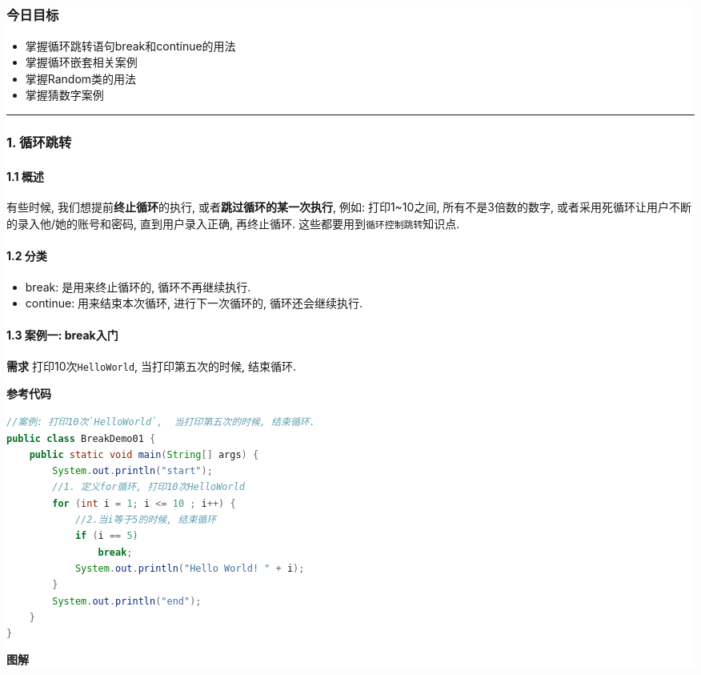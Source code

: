 ### 今日目标

* 掌握循环跳转语句break和continue的用法
* 掌握循环嵌套相关案例
* 掌握Random类的用法
* 掌握猜数字案例

---

### 1. 循环跳转

#### 1.1 概述

有些时候, 我们想提前**终止循环**的执行, 或者**跳过循环的某一次执行**, 例如:  打印1~10之间, 所有不是3倍数的数字, 或者采用死循环让用户不断的录入他/她的账号和密码, 直到用户录入正确, 再终止循环. 这些都要用到`循环控制跳转`知识点.

#### 1.2 分类

* break: 是用来终止循环的, 循环不再继续执行.
* continue: 用来结束本次循环, 进行下一次循环的, 循环还会继续执行.

#### 1.3 案例一: break入门

**需求**
打印10次`HelloWorld`,  当打印第五次的时候, 结束循环.

**参考代码**

```java
//案例: 打印10次`HelloWorld`,  当打印第五次的时候, 结束循环.
public class BreakDemo01 {
    public static void main(String[] args) {
        System.out.println("start");
        //1. 定义for循环, 打印10次HelloWorld
        for (int i = 1; i <= 10 ; i++) {
            //2.当i等于5的时候, 结束循环
            if (i == 5)
                break;
            System.out.println("Hello World! " + i);
        }
        System.out.println("end");
    }
}
```

**图解**
